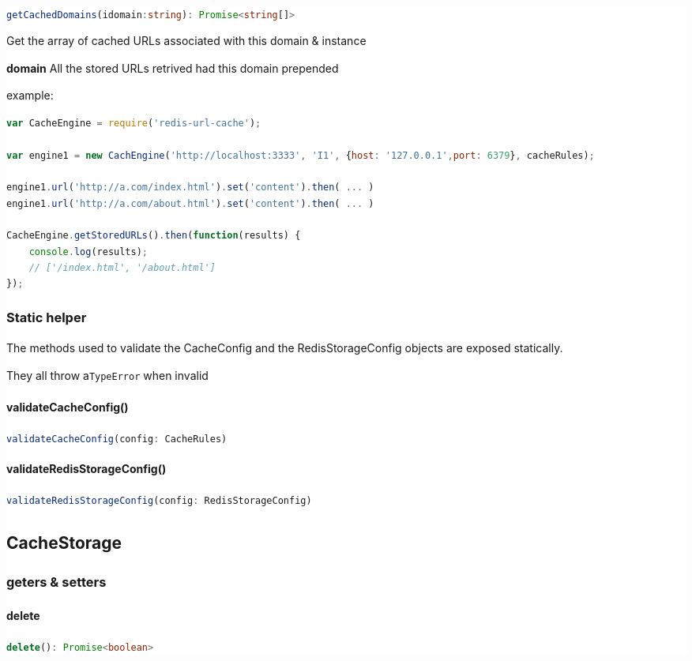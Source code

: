 ```typescript
getCachedDomains(idomain:string): Promise<string[]>
```

Get the array of cached URLs associated with this domain & instance

**domain** All the stored URLs retrived had this domain prepended 

example:


```javascript
var CacheEngine = require('redis-url-cache');

var engine1 = new CachEngine('http://localhost:3333', 'I1', {host: '127.0.0.1',port: 6379}, cacheRules); 

engine1.url('http://a.com/index.html').set('content').then( ... )
engine1.url('http://a.com/about.html').set('content').then( ... )

CacheEngine.getStoredURLs().then(function(results) {
    console.log(results);
    // ['/index.html', '/about.html']
});
```

### Static helper


The methods used to validate the CacheConfig and the RedisStorageConfig objects are exposed statically.

They all throw a`TypeError` when invalid

#### validateCacheConfig()


```typescript
validateCacheConfig(config: CacheRules)
```

#### validateRedisStorageConfig()


```typescript
validateRedisStorageConfig(config: RedisStorageConfig)
```

## CacheStorage

### geters & setters

#### delete


```typescript
delete(): Promise<boolean>
```
